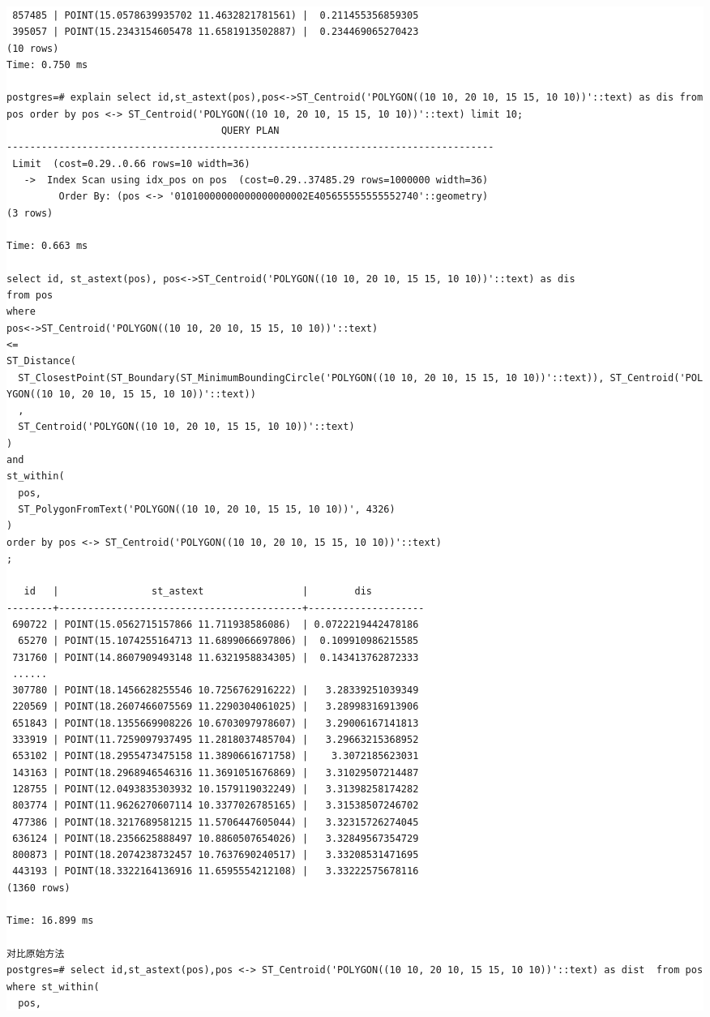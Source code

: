 ```  
 857485 | POINT(15.0578639935702 11.4632821781561) |  0.211455356859305  
 395057 | POINT(15.2343154605478 11.6581913502887) |  0.234469065270423  
(10 rows)  
Time: 0.750 ms  
  
postgres=# explain select id,st_astext(pos),pos<->ST_Centroid('POLYGON((10 10, 20 10, 15 15, 10 10))'::text) as dis from pos order by pos <-> ST_Centroid('POLYGON((10 10, 20 10, 15 15, 10 10))'::text) limit 10;  
                                     QUERY PLAN                                       
------------------------------------------------------------------------------------  
 Limit  (cost=0.29..0.66 rows=10 width=36)  
   ->  Index Scan using idx_pos on pos  (cost=0.29..37485.29 rows=1000000 width=36)  
         Order By: (pos <-> '01010000000000000000002E405655555555552740'::geometry)  
(3 rows)  
  
Time: 0.663 ms  
  
select id, st_astext(pos), pos<->ST_Centroid('POLYGON((10 10, 20 10, 15 15, 10 10))'::text) as dis   
from pos   
where   
pos<->ST_Centroid('POLYGON((10 10, 20 10, 15 15, 10 10))'::text)   
<=   
ST_Distance(  
  ST_ClosestPoint(ST_Boundary(ST_MinimumBoundingCircle('POLYGON((10 10, 20 10, 15 15, 10 10))'::text)), ST_Centroid('POLYGON((10 10, 20 10, 15 15, 10 10))'::text))  
  ,  
  ST_Centroid('POLYGON((10 10, 20 10, 15 15, 10 10))'::text)  
)  
and  
st_within(  
  pos,   
  ST_PolygonFromText('POLYGON((10 10, 20 10, 15 15, 10 10))', 4326)   
)  
order by pos <-> ST_Centroid('POLYGON((10 10, 20 10, 15 15, 10 10))'::text)   
;  
  
   id   |                st_astext                 |        dis           
--------+------------------------------------------+--------------------  
 690722 | POINT(15.0562715157866 11.711938586086)  | 0.0722219442478186  
  65270 | POINT(15.1074255164713 11.6899066697806) |  0.109910986215585  
 731760 | POINT(14.8607909493148 11.6321958834305) |  0.143413762872333  
 ......  
 307780 | POINT(18.1456628255546 10.7256762916222) |   3.28339251039349  
 220569 | POINT(18.2607466075569 11.2290304061025) |   3.28998316913906  
 651843 | POINT(18.1355669908226 10.6703097978607) |   3.29006167141813  
 333919 | POINT(11.7259097937495 11.2818037485704) |   3.29663215368952  
 653102 | POINT(18.2955473475158 11.3890661671758) |    3.3072185623031  
 143163 | POINT(18.2968946546316 11.3691051676869) |   3.31029507214487  
 128755 | POINT(12.0493835303932 10.1579119032249) |   3.31398258174282  
 803774 | POINT(11.9626270607114 10.3377026785165) |   3.31538507246702  
 477386 | POINT(18.3217689581215 11.5706447605044) |   3.32315726274045  
 636124 | POINT(18.2356625888497 10.8860507654026) |   3.32849567354729  
 800873 | POINT(18.2074238732457 10.7637690240517) |   3.33208531471695  
 443193 | POINT(18.3322164136916 11.6595554212108) |   3.33222575678116  
(1360 rows)  
  
Time: 16.899 ms  
  
对比原始方法   
postgres=# select id,st_astext(pos),pos <-> ST_Centroid('POLYGON((10 10, 20 10, 15 15, 10 10))'::text) as dist  from pos where st_within(  
  pos,   
```